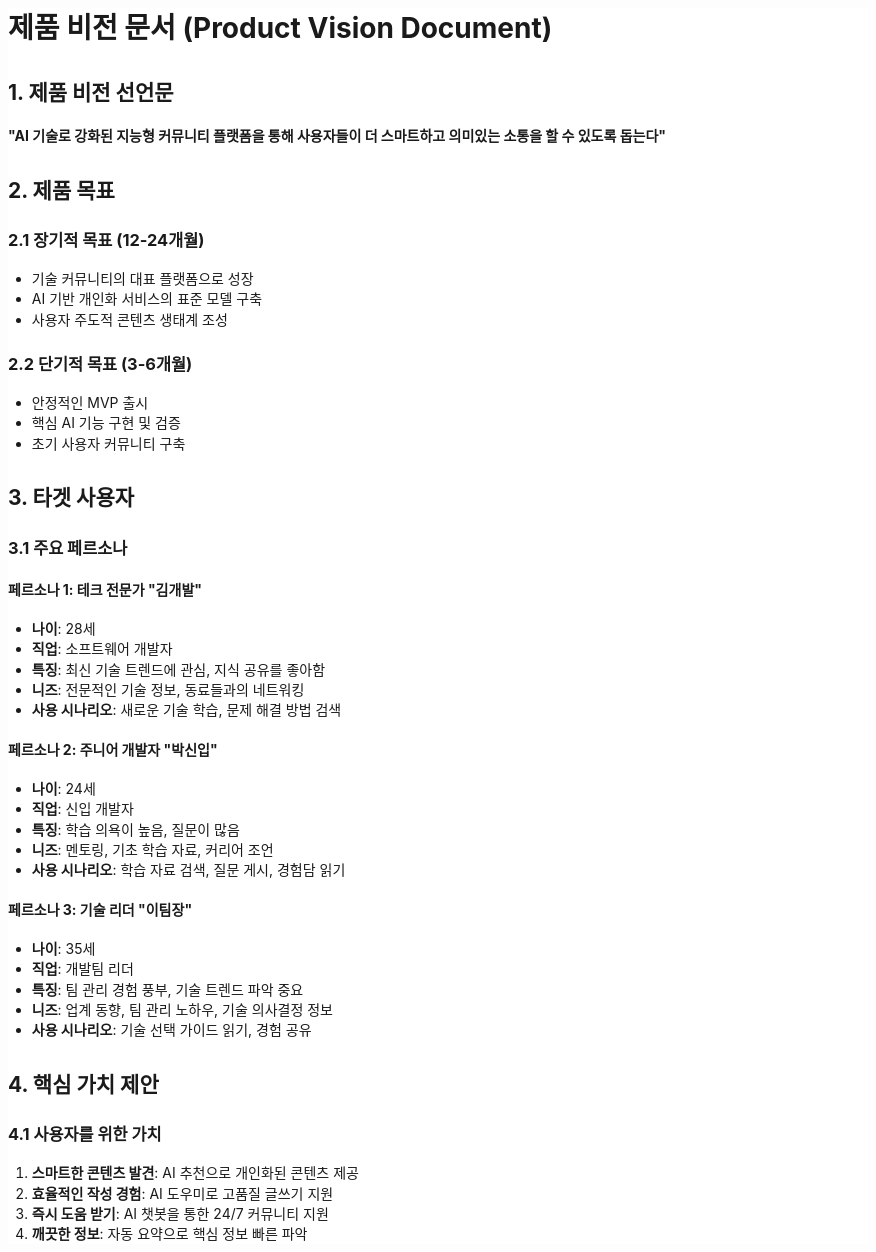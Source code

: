 # 제품 비전 문서 (Product Vision Document)

## 1. 제품 비전 선언문

**"AI 기술로 강화된 지능형 커뮤니티 플랫폼을 통해 사용자들이 더 스마트하고 의미있는 소통을 할 수 있도록 돕는다"**

## 2. 제품 목표

### 2.1 장기적 목표 (12-24개월)
- 기술 커뮤니티의 대표 플랫폼으로 성장
- AI 기반 개인화 서비스의 표준 모델 구축
- 사용자 주도적 콘텐츠 생태계 조성

### 2.2 단기적 목표 (3-6개월)
- 안정적인 MVP 출시
- 핵심 AI 기능 구현 및 검증
- 초기 사용자 커뮤니티 구축

## 3. 타겟 사용자

### 3.1 주요 페르소나

#### 페르소나 1: 테크 전문가 "김개발"
- **나이**: 28세
- **직업**: 소프트웨어 개발자
- **특징**: 최신 기술 트렌드에 관심, 지식 공유를 좋아함
- **니즈**: 전문적인 기술 정보, 동료들과의 네트워킹
- **사용 시나리오**: 새로운 기술 학습, 문제 해결 방법 검색

#### 페르소나 2: 주니어 개발자 "박신입"
- **나이**: 24세
- **직업**: 신입 개발자
- **특징**: 학습 의욕이 높음, 질문이 많음
- **니즈**: 멘토링, 기초 학습 자료, 커리어 조언
- **사용 시나리오**: 학습 자료 검색, 질문 게시, 경험담 읽기

#### 페르소나 3: 기술 리더 "이팀장"
- **나이**: 35세
- **직업**: 개발팀 리더
- **특징**: 팀 관리 경험 풍부, 기술 트렌드 파악 중요
- **니즈**: 업계 동향, 팀 관리 노하우, 기술 의사결정 정보
- **사용 시나리오**: 기술 선택 가이드 읽기, 경험 공유

## 4. 핵심 가치 제안

### 4.1 사용자를 위한 가치
1. **스마트한 콘텐츠 발견**: AI 추천으로 개인화된 콘텐츠 제공
2. **효율적인 작성 경험**: AI 도우미로 고품질 글쓰기 지원
3. **즉시 도움 받기**: AI 챗봇을 통한 24/7 커뮤니티 지원
4. **깨끗한 정보**: 자동 요약으로 핵심 정보 빠른 파악

